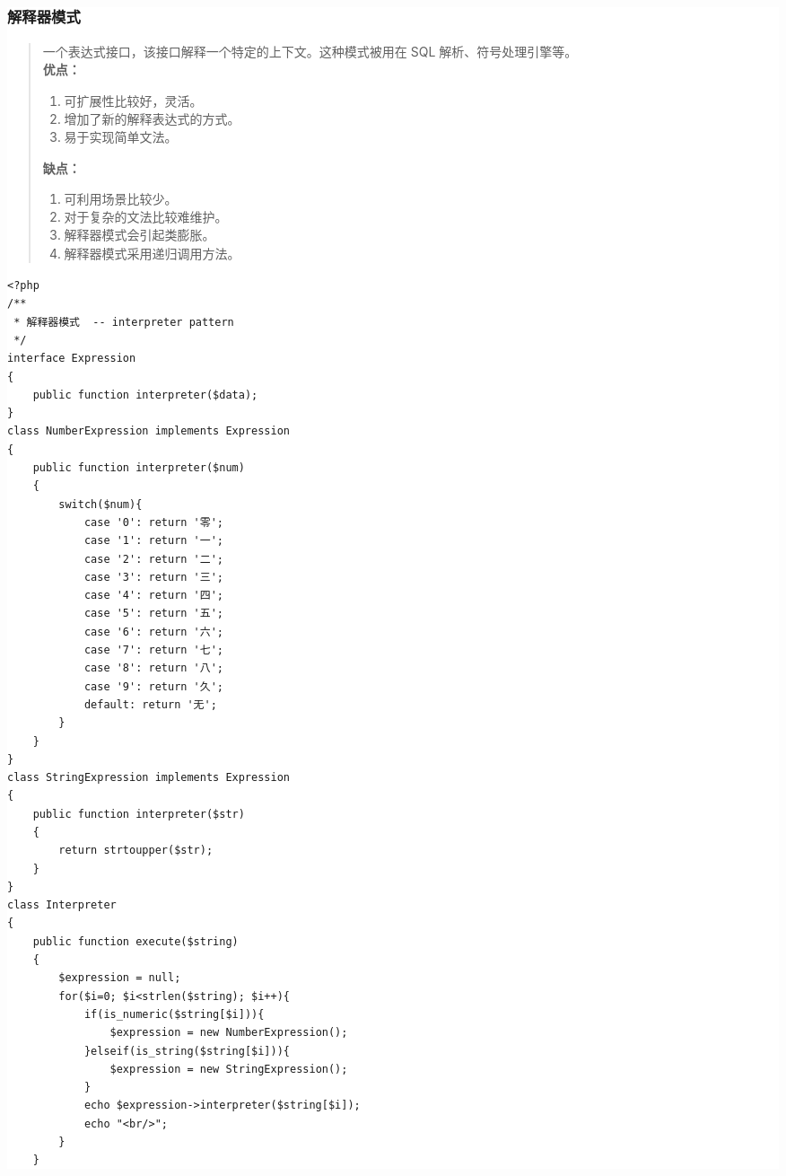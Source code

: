 
### 解释器模式
>一个表达式接口，该接口解释一个特定的上下文。这种模式被用在 SQL 解析、符号处理引擎等。  
**优点：**
>1. 可扩展性比较好，灵活。 
>2. 增加了新的解释表达式的方式。 
>3. 易于实现简单文法。
>
>**缺点：**
>1. 可利用场景比较少。 
>2. 对于复杂的文法比较难维护。 
>3. 解释器模式会引起类膨胀。 
>4. 解释器模式采用递归调用方法。

```
<?php
/**
 * 解释器模式  -- interpreter pattern
 */
interface Expression
{
	public function interpreter($data);
}
class NumberExpression implements Expression
{
	public function interpreter($num)
	{
		switch($num){
			case '0': return '零';
			case '1': return '一';
			case '2': return '二';
			case '3': return '三';
			case '4': return '四';
			case '5': return '五';
			case '6': return '六';
			case '7': return '七';
			case '8': return '八';
			case '9': return '久';
			default: return '无';
		}
	}
}
class StringExpression implements Expression
{
	public function interpreter($str)
	{
		return strtoupper($str);
	}
}
class Interpreter
{
	public function execute($string)
	{
		$expression = null;
		for($i=0; $i<strlen($string); $i++){
			if(is_numeric($string[$i])){
				$expression = new NumberExpression();
			}elseif(is_string($string[$i])){
				$expression = new StringExpression();
			}
			echo $expression->interpreter($string[$i]);
			echo "<br/>";
		}
	}
```